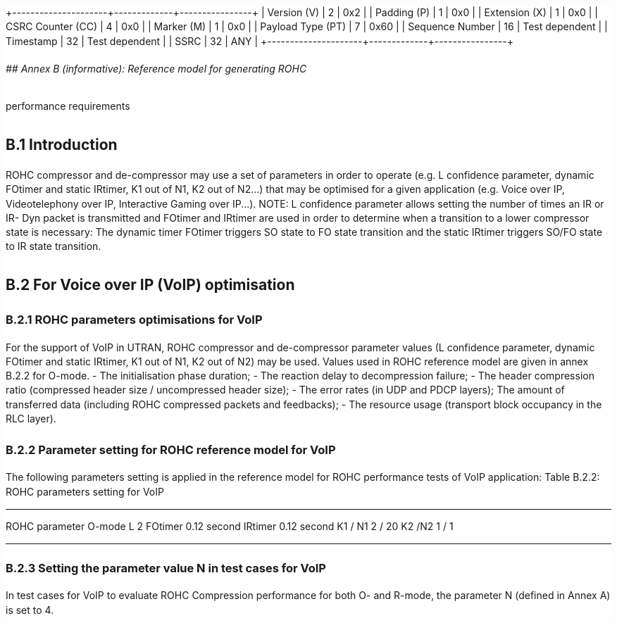 +---------------------+-------------+----------------+
\| Version (V) \| 2 \| 0x2 \|
\| Padding (P) \| 1 \| 0x0 \|
\| Extension (X) \| 1 \| 0x0 \|
\| CSRC Counter (CC) \| 4 \| 0x0 \|
\| Marker (M) \| 1 \| 0x0 \|
\| Payload Type (PT) \| 7 \| 0x60 \|
\| Sequence Number \| 16 \| Test dependent \|
\| Timestamp \| 32 \| Test dependent \|
\| SSRC \| 32 \| ANY \|
+---------------------+-------------+----------------+
###### ## Annex B (informative): Reference model for generating ROHC
performance requirements
## B.1 Introduction
ROHC compressor and de-compressor may use a set of parameters in order to
operate (e.g. L confidence parameter, dynamic FOtimer and static IRtimer, K1
out of N1, K2 out of N2...) that may be optimised for a given application
(e.g. Voice over IP, Videotelephony over IP, Interactive Gaming over IP...).
NOTE: L confidence parameter allows setting the number of times an IR or IR-
Dyn packet is transmitted and FOtimer and IRtimer are used in order to
determine when a transition to a lower compressor state is necessary: The
dynamic timer FOtimer triggers SO state to FO state transition and the static
IRtimer triggers SO/FO state to IR state transition.
## B.2 For Voice over IP (VoIP) optimisation
### B.2.1 ROHC parameters optimisations for VoIP
For the support of VoIP in UTRAN, ROHC compressor and de-compressor parameter
values (L confidence parameter, dynamic FOtimer and static IRtimer, K1 out of
N1, K2 out of N2) may be used. Values used in ROHC reference model are given
in annex B.2.2 for O-mode.
\- The initialisation phase duration;
\- The reaction delay to decompression failure;
\- The header compression ratio (compressed header size / uncompressed header
size);
\- The error rates (in UDP and PDCP layers);
The amount of transferred data (including ROHC compressed packets and
feedbacks);
\- The resource usage (transport block occupancy in the RLC layer).
### B.2.2 Parameter setting for ROHC reference model for VoIP
The following parameters setting is applied in the reference model for ROHC
performance tests of VoIP application:
Table B.2.2: ROHC parameters setting for VoIP
* * *
ROHC parameter O-mode L 2 FOtimer 0.12 second IRtimer 0.12 second K1 / N1 2 /
20 K2 /N2 1 / 1
* * *
### B.2.3 Setting the parameter value N in test cases for VoIP
In test cases for VoIP to evaluate ROHC Compression performance for both O-
and R-mode, the parameter N (defined in Annex A) is set to 4.
#